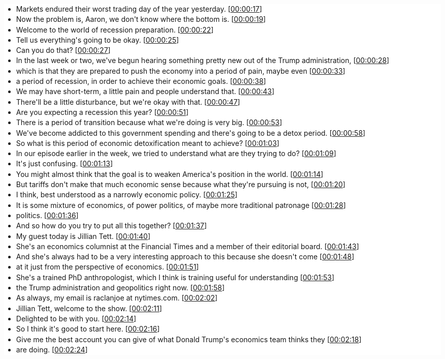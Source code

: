 *  Markets endured their worst trading day of the year yesterday. [[00:00:17](https://www.youtube.com/watch?v=3PXVrLH4zSU&t=17.240000000000002s)]
*  Now the problem is, Aaron, we don't know where the bottom is. [[00:00:19](https://www.youtube.com/watch?v=3PXVrLH4zSU&t=19.48s)]
*  Welcome to the world of recession preparation. [[00:00:22](https://www.youtube.com/watch?v=3PXVrLH4zSU&t=22.8s)]
*  Tell us everything's going to be okay. [[00:00:25](https://www.youtube.com/watch?v=3PXVrLH4zSU&t=25.0s)]
*  Can you do that? [[00:00:27](https://www.youtube.com/watch?v=3PXVrLH4zSU&t=27.28s)]
*  In the last week or two, we've begun hearing something pretty new out of the Trump administration, [[00:00:28](https://www.youtube.com/watch?v=3PXVrLH4zSU&t=28.4s)]
*  which is that they are prepared to push the economy into a period of pain, maybe even [[00:00:33](https://www.youtube.com/watch?v=3PXVrLH4zSU&t=33.6s)]
*  a period of recession, in order to achieve their economic goals. [[00:00:38](https://www.youtube.com/watch?v=3PXVrLH4zSU&t=38.72s)]
*  We may have short-term, a little pain and people understand that. [[00:00:43](https://www.youtube.com/watch?v=3PXVrLH4zSU&t=43.2s)]
*  There'll be a little disturbance, but we're okay with that. [[00:00:47](https://www.youtube.com/watch?v=3PXVrLH4zSU&t=47.4s)]
*  Are you expecting a recession this year? [[00:00:51](https://www.youtube.com/watch?v=3PXVrLH4zSU&t=51.4s)]
*  There is a period of transition because what we're doing is very big. [[00:00:53](https://www.youtube.com/watch?v=3PXVrLH4zSU&t=53.84s)]
*  We've become addicted to this government spending and there's going to be a detox period. [[00:00:58](https://www.youtube.com/watch?v=3PXVrLH4zSU&t=58.480000000000004s)]
*  So what is this period of economic detoxification meant to achieve? [[00:01:03](https://www.youtube.com/watch?v=3PXVrLH4zSU&t=63.6s)]
*  In our episode earlier in the week, we tried to understand what are they trying to do? [[00:01:09](https://www.youtube.com/watch?v=3PXVrLH4zSU&t=69.2s)]
*  It's just confusing. [[00:01:13](https://www.youtube.com/watch?v=3PXVrLH4zSU&t=73.92s)]
*  You might almost think that the goal is to weaken America's position in the world. [[00:01:14](https://www.youtube.com/watch?v=3PXVrLH4zSU&t=74.92s)]
*  But tariffs don't make that much economic sense because what they're pursuing is not, [[00:01:20](https://www.youtube.com/watch?v=3PXVrLH4zSU&t=80.6s)]
*  I think, best understood as a narrowly economic policy. [[00:01:25](https://www.youtube.com/watch?v=3PXVrLH4zSU&t=85.24s)]
*  It is some mixture of economics, of power politics, of maybe more traditional patronage [[00:01:28](https://www.youtube.com/watch?v=3PXVrLH4zSU&t=88.32s)]
*  politics. [[00:01:36](https://www.youtube.com/watch?v=3PXVrLH4zSU&t=96.84s)]
*  And so how do you try to put all this together? [[00:01:37](https://www.youtube.com/watch?v=3PXVrLH4zSU&t=97.84s)]
*  My guest today is Jillian Tett. [[00:01:40](https://www.youtube.com/watch?v=3PXVrLH4zSU&t=100.63999999999999s)]
*  She's an economics columnist at the Financial Times and a member of their editorial board. [[00:01:43](https://www.youtube.com/watch?v=3PXVrLH4zSU&t=103.19999999999999s)]
*  And she's always had to be a very interesting approach to this because she doesn't come [[00:01:48](https://www.youtube.com/watch?v=3PXVrLH4zSU&t=108.4s)]
*  at it just from the perspective of economics. [[00:01:51](https://www.youtube.com/watch?v=3PXVrLH4zSU&t=111.44s)]
*  She's a trained PhD anthropologist, which I think is training useful for understanding [[00:01:53](https://www.youtube.com/watch?v=3PXVrLH4zSU&t=113.84s)]
*  the Trump administration and geopolitics right now. [[00:01:58](https://www.youtube.com/watch?v=3PXVrLH4zSU&t=118.92s)]
*  As always, my email is raclanjoe at nytimes.com. [[00:02:02](https://www.youtube.com/watch?v=3PXVrLH4zSU&t=122.24s)]
*  Jillian Tett, welcome to the show. [[00:02:11](https://www.youtube.com/watch?v=3PXVrLH4zSU&t=131.68s)]
*  Delighted to be with you. [[00:02:14](https://www.youtube.com/watch?v=3PXVrLH4zSU&t=134.04s)]
*  So I think it's good to start here. [[00:02:16](https://www.youtube.com/watch?v=3PXVrLH4zSU&t=136.04s)]
*  Give me the best account you can give of what Donald Trump's economics team thinks they [[00:02:18](https://www.youtube.com/watch?v=3PXVrLH4zSU&t=138.6s)]
*  are doing. [[00:02:24](https://www.youtube.com/watch?v=3PXVrLH4zSU&t=144.64s)]